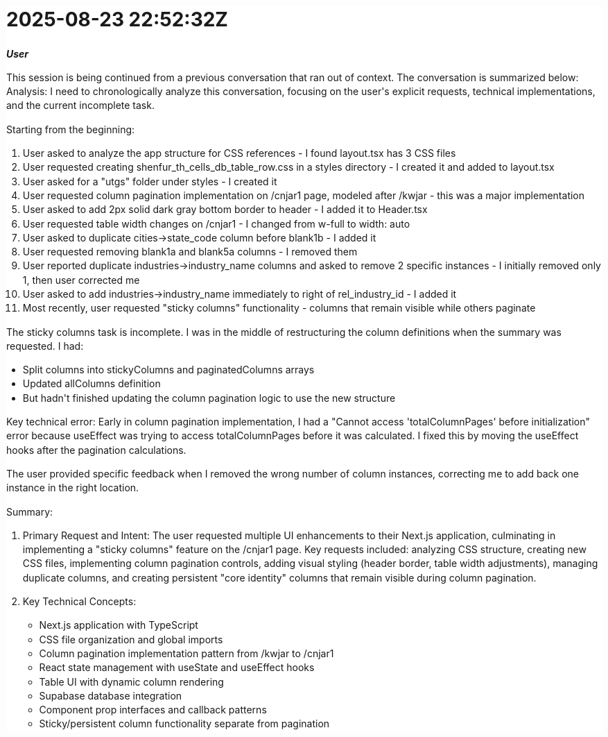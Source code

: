 

# 2025-08-23 22:52:32Z



_**User**_

This session is being continued from a previous conversation that ran out of context. The conversation is summarized below:
Analysis:
I need to chronologically analyze this conversation, focusing on the user's explicit requests, technical implementations, and the current incomplete task.

Starting from the beginning:
1. User asked to analyze the app structure for CSS references - I found layout.tsx has 3 CSS files
2. User requested creating shenfur_th_cells_db_table_row.css in a styles directory - I created it and added to layout.tsx
3. User asked for a "utgs" folder under styles - I created it
4. User requested column pagination implementation on /cnjar1 page, modeled after /kwjar - this was a major implementation
5. User asked to add 2px solid dark gray bottom border to header - I added it to Header.tsx
6. User requested table width changes on /cnjar1 - I changed from w-full to width: auto
7. User asked to duplicate cities->state_code column before blank1b - I added it
8. User requested removing blank1a and blank5a columns - I removed them
9. User reported duplicate industries->industry_name columns and asked to remove 2 specific instances - I initially removed only 1, then user corrected me
10. User asked to add industries->industry_name immediately to right of rel_industry_id - I added it
11. Most recently, user requested "sticky columns" functionality - columns that remain visible while others paginate

The sticky columns task is incomplete. I was in the middle of restructuring the column definitions when the summary was requested. I had:
- Split columns into stickyColumns and paginatedColumns arrays
- Updated allColumns definition
- But hadn't finished updating the column pagination logic to use the new structure

Key technical error: Early in column pagination implementation, I had a "Cannot access 'totalColumnPages' before initialization" error because useEffect was trying to access totalColumnPages before it was calculated. I fixed this by moving the useEffect hooks after the pagination calculations.

The user provided specific feedback when I removed the wrong number of column instances, correcting me to add back one instance in the right location.

Summary:
1. Primary Request and Intent:
   The user requested multiple UI enhancements to their Next.js application, culminating in implementing a "sticky columns" feature on the /cnjar1 page. Key requests included: analyzing CSS structure, creating new CSS files, implementing column pagination controls, adding visual styling (header border, table width adjustments), managing duplicate columns, and creating persistent "core identity" columns that remain visible during column pagination.

2. Key Technical Concepts:
   - Next.js application with TypeScript
   - CSS file organization and global imports
   - Column pagination implementation pattern from /kwjar to /cnjar1
   - React state management with useState and useEffect hooks
   - Table UI with dynamic column rendering
   - Supabase database integration
   - Component prop interfaces and callback patterns
   - Sticky/persistent column functionality separate from pagination

